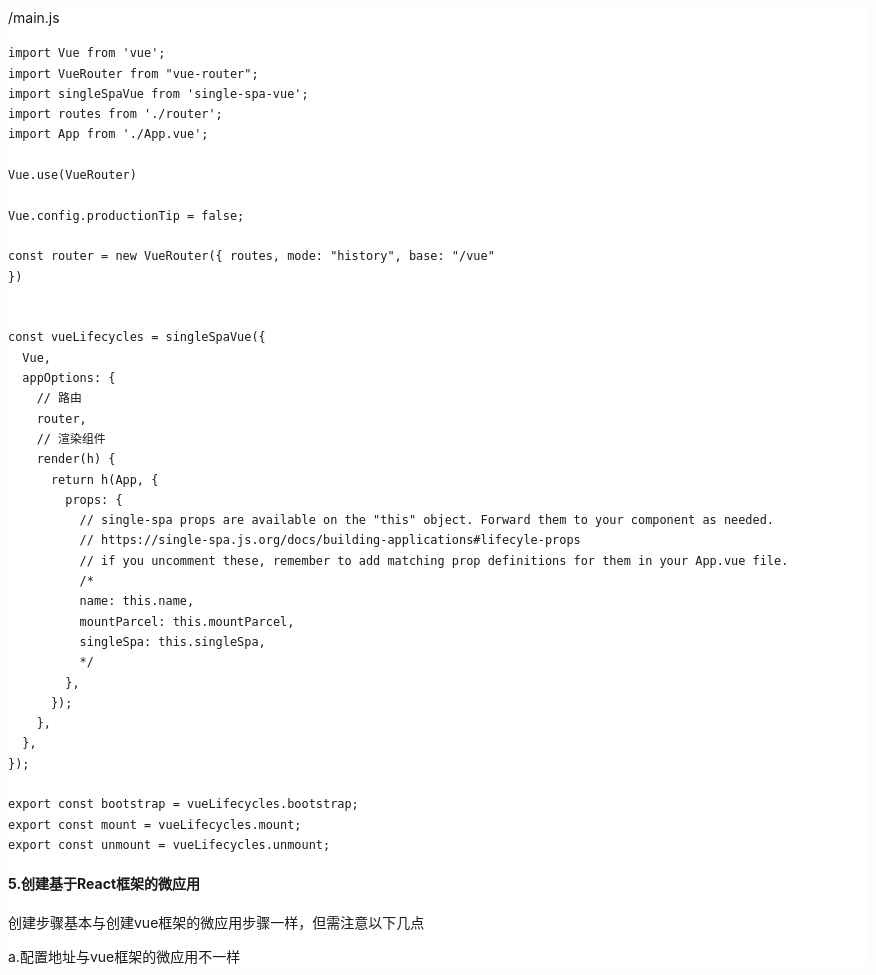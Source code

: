   /main.js
  ```
  import Vue from 'vue';
  import VueRouter from "vue-router";
  import singleSpaVue from 'single-spa-vue';
  import routes from './router';
  import App from './App.vue';

  Vue.use(VueRouter)

  Vue.config.productionTip = false;

  const router = new VueRouter({ routes, mode: "history", base: "/vue"
  })


  const vueLifecycles = singleSpaVue({
    Vue,
    appOptions: {
      // 路由
      router,
      // 渲染组件
      render(h) {
        return h(App, {
          props: {
            // single-spa props are available on the "this" object. Forward them to your component as needed.
            // https://single-spa.js.org/docs/building-applications#lifecyle-props
            // if you uncomment these, remember to add matching prop definitions for them in your App.vue file.
            /*
            name: this.name,
            mountParcel: this.mountParcel,
            singleSpa: this.singleSpa,
            */
          },
        });
      },
    },
  });

  export const bootstrap = vueLifecycles.bootstrap;
  export const mount = vueLifecycles.mount;
  export const unmount = vueLifecycles.unmount;

  ```

#### 5.创建基于React框架的微应用
  
  创建步骤基本与创建vue框架的微应用步骤一样，但需注意以下几点
  
  a.配置地址与vue框架的微应用不一样
  